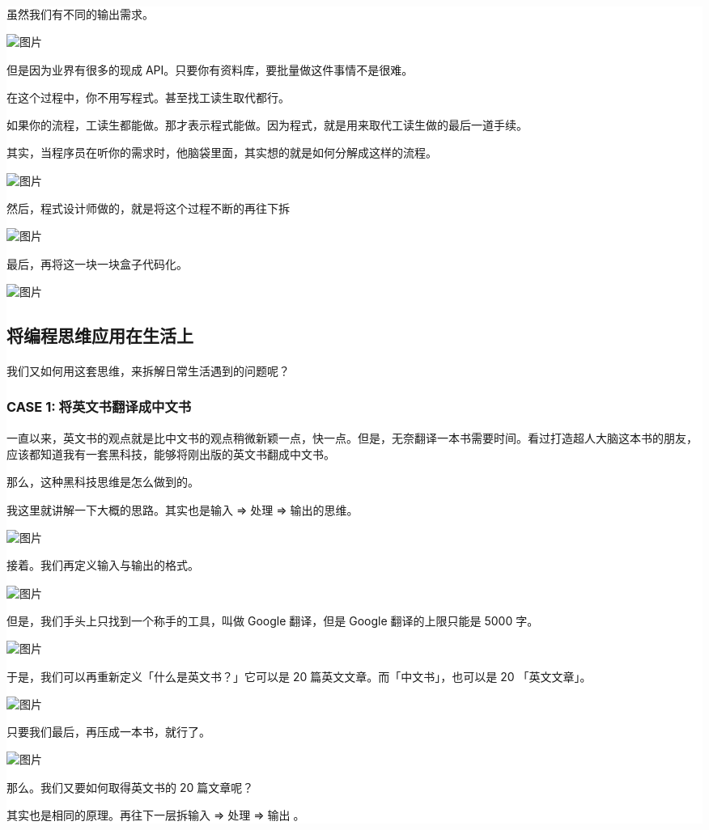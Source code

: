 虽然我们有不同的输出需求。

![图片](images/bwF3LfFSkHVcbFJe.png)

但是因为业界有很多的现成 API。只要你有资料库，要批量做这件事情不是很难。

在这个过程中，你不用写程式。甚至找工读生取代都行。

如果你的流程，工读生都能做。那才表示程式能做。因为程式，就是用来取代工读生做的最后一道手续。

其实，当程序员在听你的需求时，他脑袋里面，其实想的就是如何分解成这样的流程。

![图片](images/Lmd5xOhr4KdbM5bk.png)

然后，程式设计师做的，就是将这个过程不断的再往下拆

![图片](images/ypAjnsIP4uiyxp6F.png)

最后，再将这一块一块盒子代码化。

![图片](images/bK7jwP7WeZGDTfvO.png)

## 将编程思维应用在生活上

我们又如何用这套思维，来拆解日常生活遇到的问题呢？

### CASE 1: 将英文书翻译成中文书

一直以来，英文书的观点就是比中文书的观点稍微新颖一点，快一点。但是，无奈翻译一本书需要时间。看过打造超人大脑这本书的朋友，应该都知道我有一套黑科技，能够将刚出版的英文书翻成中文书。

那么，这种黑科技思维是怎么做到的。

我这里就讲解一下大概的思路。其实也是输入 => 处理 => 输出的思维。

![图片](images/ixonszS41u7o7zTo.png)

接着。我们再定义输入与输出的格式。

![图片](images/V1nttO9nQ9ybGsZX.png)

但是，我们手头上只找到一个称手的工具，叫做 Google 翻译，但是 Google 翻译的上限只能是 5000 字。

![图片](images/o2nts3wXnA2KRFTf.png)

于是，我们可以再重新定义「什么是英文书？」它可以是 20 篇英文文章。而「中文书」，也可以是 20 「英文文章」。

![图片](images/eJdaVIwTP6R62zF3.png)

只要我们最后，再压成一本书，就行了。

![图片](images/96KYCxow6Ti8P5Ua.png)

那么。我们又要如何取得英文书的 20 篇文章呢？

其实也是相同的原理。再往下一层拆输入 => 处理 => 输出 。
